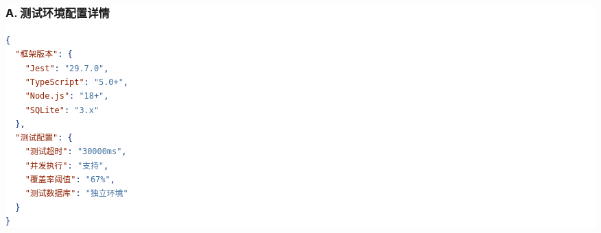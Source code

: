 ### A. 测试环境配置详情

```json
{
  "框架版本": {
    "Jest": "29.7.0",
    "TypeScript": "5.0+",
    "Node.js": "18+",
    "SQLite": "3.x"
  },
  "测试配置": {
    "测试超时": "30000ms",
    "并发执行": "支持",
    "覆盖率阈值": "67%",
    "测试数据库": "独立环境"
  }
}
```
